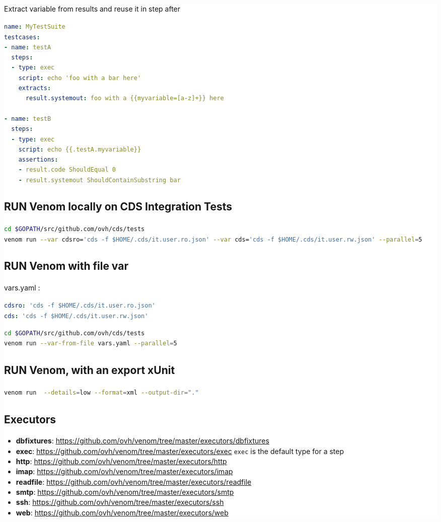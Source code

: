 Extract variable from results and reuse it in step after

```yaml
name: MyTestSuite
testcases:
- name: testA
  steps:
  - type: exec
    script: echo 'foo with a bar here'
    extracts:
      result.systemout: foo with a {{myvariable=[a-z]+}} here

- name: testB
  steps:
  - type: exec
    script: echo {{.testA.myvariable}}
    assertions:
    - result.code ShouldEqual 0
    - result.systemout ShouldContainSubstring bar
```

## RUN Venom locally on CDS Integration Tests

```bash
cd $GOPATH/src/github.com/ovh/cds/tests
venom run --var cdsro='cds -f $HOME/.cds/it.user.ro.json' --var cds='cds -f $HOME/.cds/it.user.rw.json' --parallel=5
```

## RUN Venom with file var

vars.yaml :
```yaml
cdsro: 'cds -f $HOME/.cds/it.user.ro.json'
cds: 'cds -f $HOME/.cds/it.user.rw.json'
```

```bash
cd $GOPATH/src/github.com/ovh/cds/tests
venom run --var-from-file vars.yaml --parallel=5
```

## RUN Venom, with an export xUnit

```bash
venom run  --details=low --format=xml --output-dir="."
```

## Executors

* **dbfixtures**: https://github.com/ovh/venom/tree/master/executors/dbfixtures
* **exec**: https://github.com/ovh/venom/tree/master/executors/exec `exec` is the default type for a step
* **http**: https://github.com/ovh/venom/tree/master/executors/http
* **imap**: https://github.com/ovh/venom/tree/master/executors/imap
* **readfile**: https://github.com/ovh/venom/tree/master/executors/readfile
* **smtp**: https://github.com/ovh/venom/tree/master/executors/smtp
* **ssh**: https://github.com/ovh/venom/tree/master/executors/ssh
* **web**: https://github.com/ovh/venom/tree/master/executors/web
